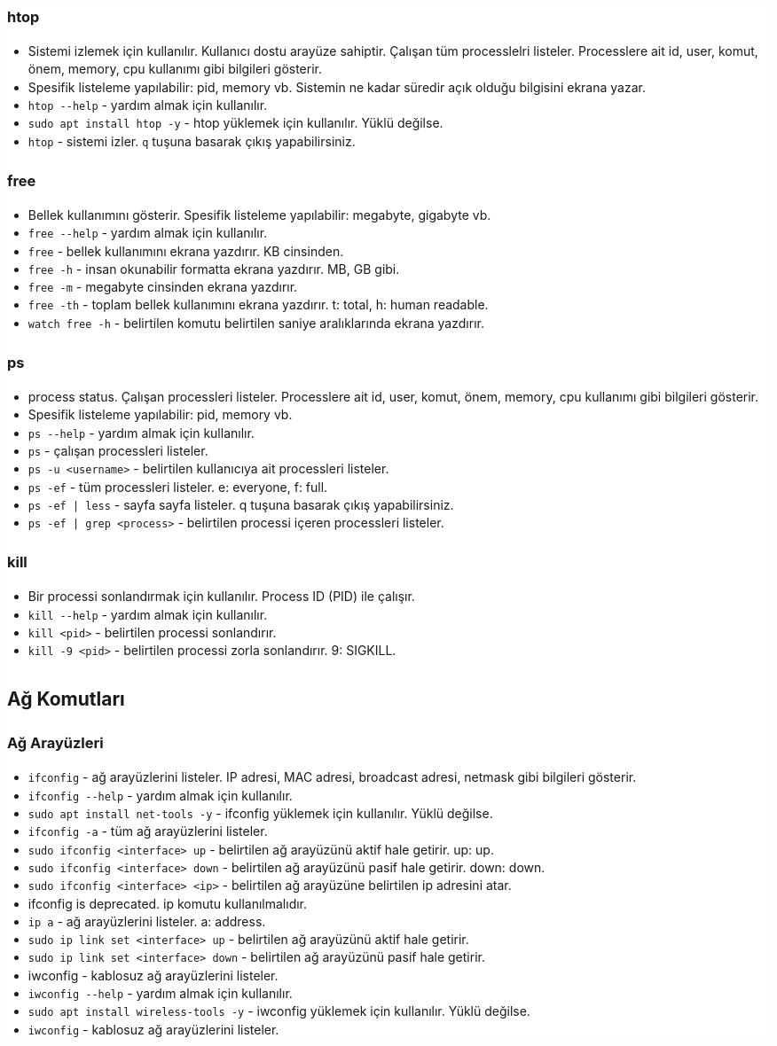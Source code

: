 ### htop

- Sistemi izlemek için kullanılır. Kullanıcı dostu arayüze sahiptir. Çalışan tüm processlelri listeler. Processlere ait id, user, komut, önem, memory, cpu kullanımı gibi bilgileri gösterir.
- Spesifik listeleme yapılabilir: pid, memory vb. Sistemin ne kadar süredir açık olduğu bilgisini ekrana yazar.
- `htop --help` - yardım almak için kullanılır.
- `sudo apt install htop -y` - htop yüklemek için kullanılır. Yüklü değilse.
- `htop` - sistemi izler. `q` tuşuna basarak çıkış yapabilirsiniz.

### free

- Bellek kullanımını gösterir. Spesifik listeleme yapılabilir: megabyte, gigabyte vb.
- `free --help` - yardım almak için kullanılır.
- `free` - bellek kullanımını ekrana yazdırır. KB cinsinden.
- `free -h` - insan okunabilir formatta ekrana yazdırır. MB, GB gibi.
- `free -m` - megabyte cinsinden ekrana yazdırır.
- `free -th` - toplam bellek kullanımını ekrana yazdırır. t: total, h: human readable.
- `watch free -h` - belirtilen komutu belirtilen saniye aralıklarında ekrana yazdırır.

### ps

- process status. Çalışan processleri listeler. Processlere ait id, user, komut, önem, memory, cpu kullanımı gibi bilgileri gösterir.
- Spesifik listeleme yapılabilir: pid, memory vb.
- `ps --help` - yardım almak için kullanılır.
- `ps` - çalışan processleri listeler.
- `ps -u <username>` - belirtilen kullanıcıya ait processleri listeler.
- `ps -ef` - tüm processleri listeler. e: everyone, f: full.
- `ps -ef | less` - sayfa sayfa listeler. q tuşuna basarak çıkış yapabilirsiniz.
- `ps -ef | grep <process>` - belirtilen processi içeren processleri listeler.

### kill

- Bir processi sonlandırmak için kullanılır. Process ID (PID) ile çalışır.
- `kill --help` - yardım almak için kullanılır.
- `kill <pid>` - belirtilen processi sonlandırır.
- `kill -9 <pid>` - belirtilen processi zorla sonlandırır. 9: SIGKILL.

## Ağ Komutları

### Ağ Arayüzleri

- `ifconfig` - ağ arayüzlerini listeler. IP adresi, MAC adresi, broadcast adresi, netmask gibi bilgileri gösterir.
- `ifconfig --help` - yardım almak için kullanılır.
- `sudo apt install net-tools -y` - ifconfig yüklemek için kullanılır. Yüklü değilse.
- `ifconfig -a` - tüm ağ arayüzlerini listeler.
- `sudo ifconfig <interface> up` - belirtilen ağ arayüzünü aktif hale getirir. up: up.
- `sudo ifconfig <interface> down` - belirtilen ağ arayüzünü pasif hale getirir. down: down.
- `sudo ifconfig <interface> <ip>` - belirtilen ağ arayüzüne belirtilen ip adresini atar.
- ifconfig is deprecated. ip komutu kullanılmalıdır.
- `ip a` - ağ arayüzlerini listeler. a: address.
- `sudo ip link set <interface> up` - belirtilen ağ arayüzünü aktif hale getirir.
- `sudo ip link set <interface> down` - belirtilen ağ arayüzünü pasif hale getirir.
- iwconfig - kablosuz ağ arayüzlerini listeler.
- `iwconfig --help` - yardım almak için kullanılır.
- `sudo apt install wireless-tools -y` - iwconfig yüklemek için kullanılır. Yüklü değilse.
- `iwconfig` - kablosuz ağ arayüzlerini listeler.
